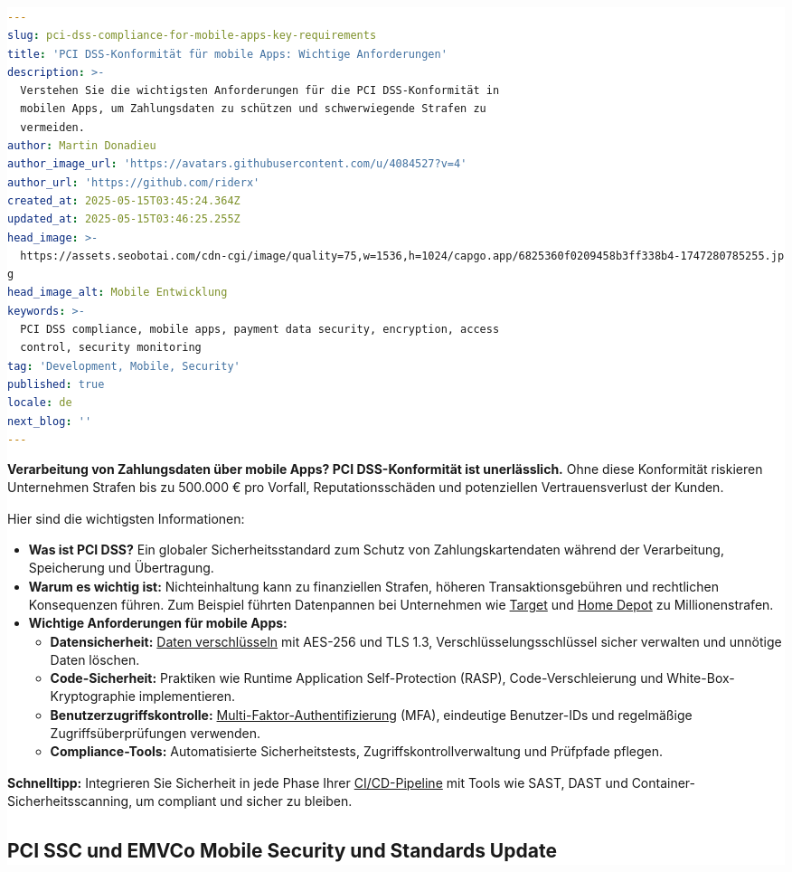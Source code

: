 ```yaml
---
slug: pci-dss-compliance-for-mobile-apps-key-requirements
title: 'PCI DSS-Konformität für mobile Apps: Wichtige Anforderungen'
description: >-
  Verstehen Sie die wichtigsten Anforderungen für die PCI DSS-Konformität in
  mobilen Apps, um Zahlungsdaten zu schützen und schwerwiegende Strafen zu
  vermeiden.
author: Martin Donadieu
author_image_url: 'https://avatars.githubusercontent.com/u/4084527?v=4'
author_url: 'https://github.com/riderx'
created_at: 2025-05-15T03:45:24.364Z
updated_at: 2025-05-15T03:46:25.255Z
head_image: >-
  https://assets.seobotai.com/cdn-cgi/image/quality=75,w=1536,h=1024/capgo.app/6825360f0209458b3ff338b4-1747280785255.jpg
head_image_alt: Mobile Entwicklung
keywords: >-
  PCI DSS compliance, mobile apps, payment data security, encryption, access
  control, security monitoring
tag: 'Development, Mobile, Security'
published: true
locale: de
next_blog: ''
---
```

**Verarbeitung von Zahlungsdaten über mobile Apps? PCI DSS-Konformität ist unerlässlich.** Ohne diese Konformität riskieren Unternehmen Strafen bis zu 500.000 € pro Vorfall, Reputationsschäden und potenziellen Vertrauensverlust der Kunden.

Hier sind die wichtigsten Informationen:

-   **Was ist PCI DSS?** Ein globaler Sicherheitsstandard zum Schutz von Zahlungskartendaten während der Verarbeitung, Speicherung und Übertragung.
-   **Warum es wichtig ist:** Nichteinhaltung kann zu finanziellen Strafen, höheren Transaktionsgebühren und rechtlichen Konsequenzen führen. Zum Beispiel führten Datenpannen bei Unternehmen wie [Target](https://corporate.target.com/) und [Home Depot](https://www.homedepot.com/) zu Millionenstrafen.
-   **Wichtige Anforderungen für mobile Apps:**
    -   **Datensicherheit:** [Daten verschlüsseln](https://capgo.app/docs/cli/migrations/encryption/) mit AES-256 und TLS 1.3, Verschlüsselungsschlüssel sicher verwalten und unnötige Daten löschen.
    -   **Code-Sicherheit:** Praktiken wie Runtime Application Self-Protection (RASP), Code-Verschleierung und White-Box-Kryptographie implementieren.
    -   **Benutzerzugriffskontrolle:** [Multi-Faktor-Authentifizierung](https://capgo.app/docs/webapp/mfa/) (MFA), eindeutige Benutzer-IDs und regelmäßige Zugriffsüberprüfungen verwenden.
    -   **Compliance-Tools:** Automatisierte Sicherheitstests, Zugriffskontrollverwaltung und Prüfpfade pflegen.

**Schnelltipp:** Integrieren Sie Sicherheit in jede Phase Ihrer [CI/CD-Pipeline](https://capgo.app/blog/setup-ci-and-cd-gitlab/) mit Tools wie SAST, DAST und Container-Sicherheitsscanning, um compliant und sicher zu bleiben.

## PCI SSC und EMVCo Mobile Security und Standards Update
